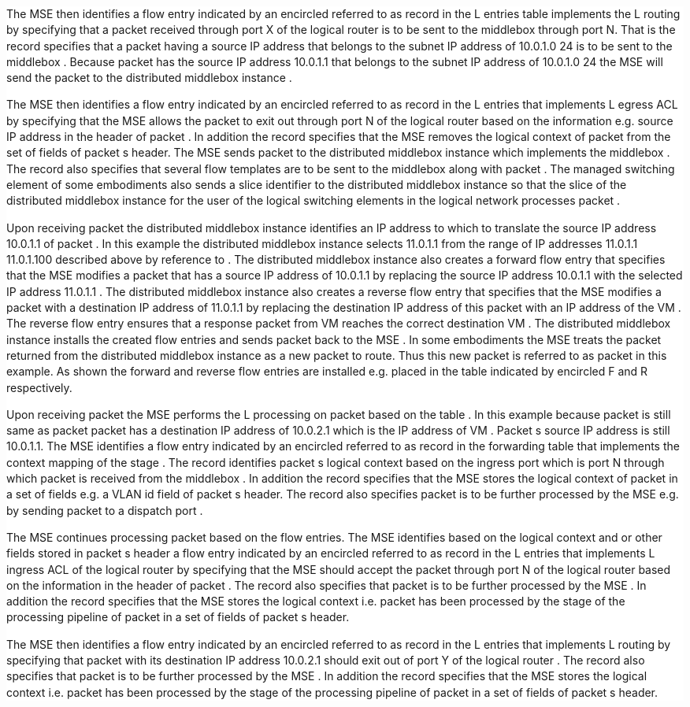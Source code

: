 The MSE then identifies a flow entry indicated by an encircled referred to as record in the L entries table implements the L routing by specifying that a packet received through port X of the logical router is to be sent to the middlebox through port N. That is the record specifies that a packet having a source IP address that belongs to the subnet IP address of 10.0.1.0 24 is to be sent to the middlebox . Because packet has the source IP address 10.0.1.1 that belongs to the subnet IP address of 10.0.1.0 24 the MSE will send the packet to the distributed middlebox instance .

The MSE then identifies a flow entry indicated by an encircled referred to as record in the L entries that implements L egress ACL by specifying that the MSE allows the packet to exit out through port N of the logical router based on the information e.g. source IP address in the header of packet . In addition the record specifies that the MSE removes the logical context of packet from the set of fields of packet s header. The MSE sends packet to the distributed middlebox instance which implements the middlebox . The record also specifies that several flow templates are to be sent to the middlebox along with packet . The managed switching element of some embodiments also sends a slice identifier to the distributed middlebox instance so that the slice of the distributed middlebox instance for the user of the logical switching elements in the logical network processes packet .

Upon receiving packet the distributed middlebox instance identifies an IP address to which to translate the source IP address 10.0.1.1 of packet . In this example the distributed middlebox instance selects 11.0.1.1 from the range of IP addresses 11.0.1.1 11.0.1.100 described above by reference to . The distributed middlebox instance also creates a forward flow entry that specifies that the MSE modifies a packet that has a source IP address of 10.0.1.1 by replacing the source IP address 10.0.1.1 with the selected IP address 11.0.1.1 . The distributed middlebox instance also creates a reverse flow entry that specifies that the MSE modifies a packet with a destination IP address of 11.0.1.1 by replacing the destination IP address of this packet with an IP address of the VM . The reverse flow entry ensures that a response packet from VM reaches the correct destination VM . The distributed middlebox instance installs the created flow entries and sends packet back to the MSE . In some embodiments the MSE treats the packet returned from the distributed middlebox instance as a new packet to route. Thus this new packet is referred to as packet in this example. As shown the forward and reverse flow entries are installed e.g. placed in the table indicated by encircled F and R respectively.

Upon receiving packet the MSE performs the L processing on packet based on the table . In this example because packet is still same as packet packet has a destination IP address of 10.0.2.1 which is the IP address of VM . Packet s source IP address is still 10.0.1.1. The MSE identifies a flow entry indicated by an encircled referred to as record in the forwarding table that implements the context mapping of the stage . The record identifies packet s logical context based on the ingress port which is port N through which packet is received from the middlebox . In addition the record specifies that the MSE stores the logical context of packet in a set of fields e.g. a VLAN id field of packet s header. The record also specifies packet is to be further processed by the MSE e.g. by sending packet to a dispatch port .

The MSE continues processing packet based on the flow entries. The MSE identifies based on the logical context and or other fields stored in packet s header a flow entry indicated by an encircled referred to as record in the L entries that implements L ingress ACL of the logical router by specifying that the MSE should accept the packet through port N of the logical router based on the information in the header of packet . The record also specifies that packet is to be further processed by the MSE . In addition the record specifies that the MSE stores the logical context i.e. packet has been processed by the stage of the processing pipeline of packet in a set of fields of packet s header.

The MSE then identifies a flow entry indicated by an encircled referred to as record in the L entries that implements L routing by specifying that packet with its destination IP address 10.0.2.1 should exit out of port Y of the logical router . The record also specifies that packet is to be further processed by the MSE . In addition the record specifies that the MSE stores the logical context i.e. packet has been processed by the stage of the processing pipeline of packet in a set of fields of packet s header.
